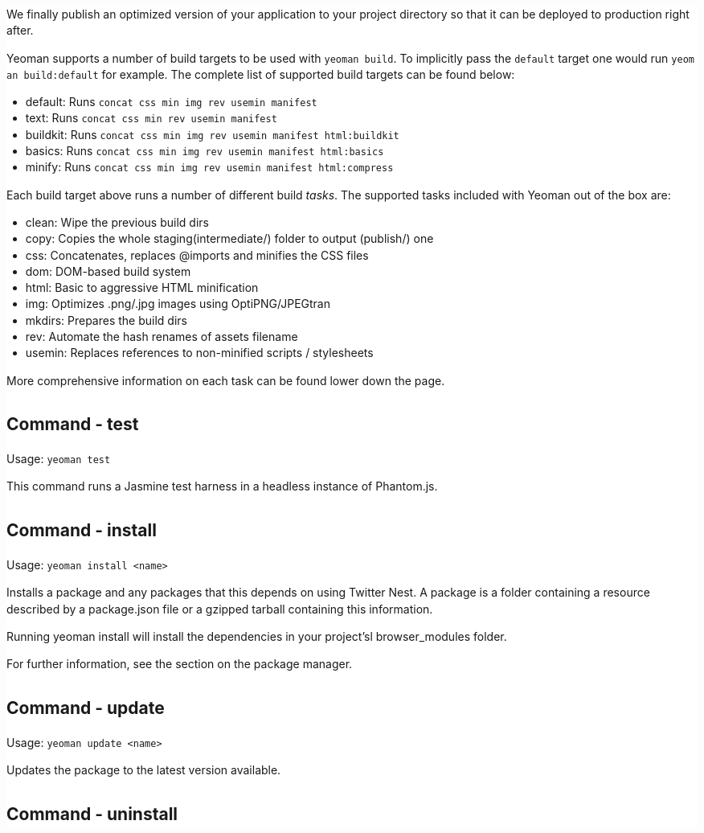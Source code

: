 We finally publish an optimized version of your application to your project directory
so that it can be deployed to production right after.

Yeoman supports a number of build targets to be used with `yeoman build`. To implicitly
pass the `default` target one would run `yeoman build:default` for example. The complete
list of supported build targets can be found below:

* default: Runs `concat css min img rev usemin manifest`
* text: Runs `concat css min rev usemin manifest`
* buildkit: Runs `concat css min img rev usemin manifest html:buildkit`
* basics: Runs `concat css min img rev usemin manifest html:basics`
* minify: Runs `concat css min img rev usemin manifest html:compress`

Each build target above runs a number of different build *tasks*. The supported
tasks included with Yeoman out of the box are:

* clean: Wipe the previous build dirs
* copy: Copies the whole staging(intermediate/) folder to output (publish/) one
* css: Concatenates, replaces @imports and minifies the CSS files
* dom: DOM-based build system
* html: Basic to aggressive HTML minification
* img: Optimizes .png/.jpg images using OptiPNG/JPEGtran
* mkdirs: Prepares the build dirs
* rev: Automate the hash renames of assets filename
* usemin: Replaces references to non-minified scripts / stylesheets

More comprehensive information on each task can be found lower down the page.


## Command - test

Usage: `yeoman test`

This command runs a Jasmine test harness in a headless instance of Phantom.js.

## Command - install

Usage: `yeoman install <name>`

Installs a package <name> and any packages that this depends on using Twitter Nest. A package is a folder containing a resource described by a package.json file or a gzipped tarball containing this information.  

Running yeoman install <name> will install the dependencies in your project’sl browser_modules folder. 

For further information, see the section on the package manager.

## Command - update

Usage: `yeoman update <name>`

Updates the package <name> to the latest version available.


## Command - uninstall
